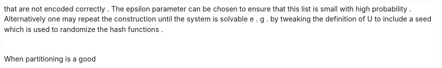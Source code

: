 that
are
not
encoded
correctly
.
The
epsilon
parameter
can
be
chosen
to
ensure
that
this
list
is
small
with
high
probability
.
Alternatively
one
may
repeat
the
construction
until
the
system
is
solvable
e
.
g
.
by
tweaking
the
definition
of
U
to
include
a
seed
which
is
used
to
randomize
the
hash
functions
.
#
#
When
partitioning
is
a
good